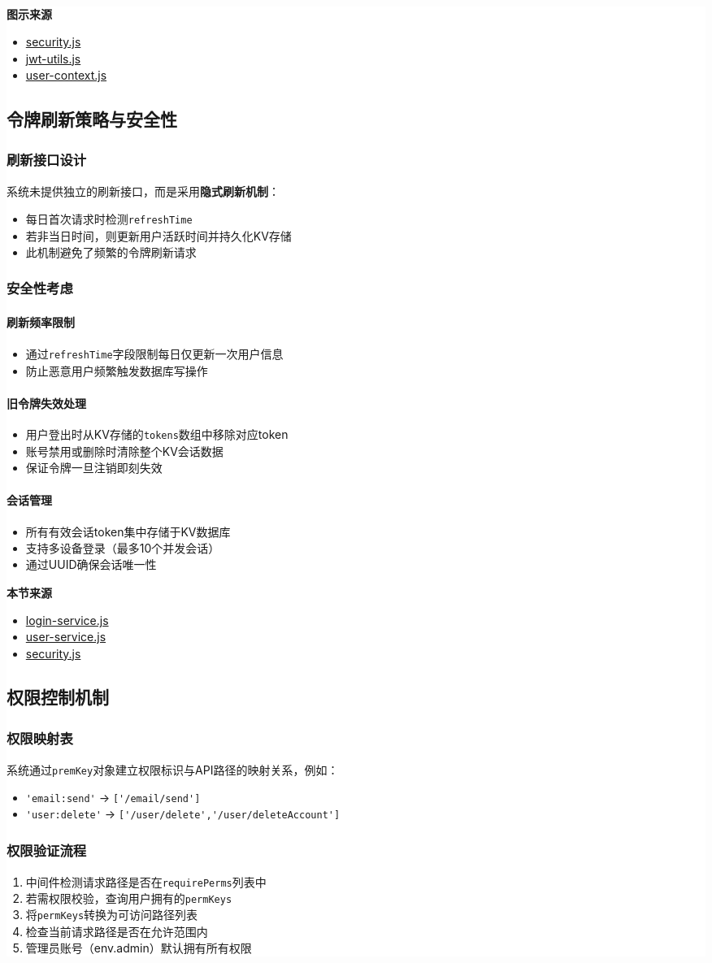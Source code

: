 **图示来源**  
- [security.js](file://mail-worker/src/security/security.js#L30-L150)
- [jwt-utils.js](file://mail-worker/src/utils/jwt-utils.js#L45-L85)
- [user-context.js](file://mail-worker/src/security/user-context.js#L5-L15)

## 令牌刷新策略与安全性

### 刷新接口设计

系统未提供独立的刷新接口，而是采用**隐式刷新机制**：
- 每日首次请求时检测`refreshTime`
- 若非当日时间，则更新用户活跃时间并持久化KV存储
- 此机制避免了频繁的令牌刷新请求

### 安全性考虑

#### 刷新频率限制
- 通过`refreshTime`字段限制每日仅更新一次用户信息
- 防止恶意用户频繁触发数据库写操作

#### 旧令牌失效处理
- 用户登出时从KV存储的`tokens`数组中移除对应token
- 账号禁用或删除时清除整个KV会话数据
- 保证令牌一旦注销即刻失效

#### 会话管理
- 所有有效会话token集中存储于KV数据库
- 支持多设备登录（最多10个并发会话）
- 通过UUID确保会话唯一性

**本节来源**  
- [login-service.js](file://mail-worker/src/service/login-service.js#L230-L250)
- [user-service.js](file://mail-worker/src/service/user-service.js#L300-L310)
- [security.js](file://mail-worker/src/security/security.js#L130-L140)

## 权限控制机制

### 权限映射表

系统通过`premKey`对象建立权限标识与API路径的映射关系，例如：
- `'email:send'` → `['/email/send']`
- `'user:delete'` → `['/user/delete','/user/deleteAccount']`

### 权限验证流程

1. 中间件检测请求路径是否在`requirePerms`列表中
2. 若需权限校验，查询用户拥有的`permKeys`
3. 将`permKeys`转换为可访问路径列表
4. 检查当前请求路径是否在允许范围内
5. 管理员账号（env.admin）默认拥有所有权限

